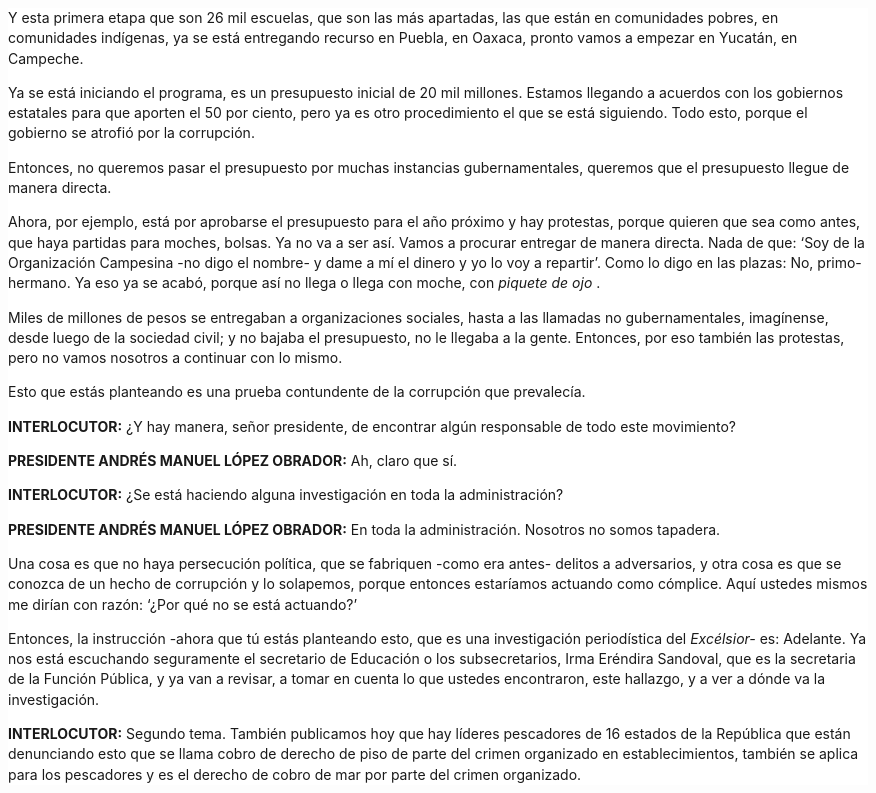 Y esta primera etapa que son 26 mil escuelas, que son las más apartadas, las
que están en comunidades pobres, en comunidades indígenas, ya se está
entregando recurso en Puebla, en Oaxaca, pronto vamos a empezar en Yucatán, en
Campeche.

Ya se está iniciando el programa, es un presupuesto inicial de 20 mil
millones. Estamos llegando a acuerdos con los gobiernos estatales para que
aporten el 50 por ciento, pero ya es otro procedimiento el que se está
siguiendo. Todo esto, porque el gobierno se atrofió por la corrupción.

Entonces, no queremos pasar el presupuesto por muchas instancias
gubernamentales, queremos que el presupuesto llegue de manera directa.

Ahora, por ejemplo, está por aprobarse el presupuesto para el año próximo y
hay protestas, porque quieren que sea como antes, que haya partidas para
moches, bolsas. Ya no va a ser así. Vamos a procurar entregar de manera
directa. Nada de que: ‘Soy de la Organización Campesina -no digo el nombre- y
dame a mí el dinero y yo lo voy a repartir’. Como lo digo en las plazas: No,
primo-hermano. Ya eso ya se acabó, porque así no llega o llega con moche, con
_piquete de ojo_ .

Miles de millones de pesos se entregaban a organizaciones sociales, hasta a
las llamadas no gubernamentales, imagínense, desde luego de la sociedad civil;
y no bajaba el presupuesto, no le llegaba a la gente. Entonces, por eso
también las protestas, pero no vamos nosotros a continuar con lo mismo.

Esto que estás planteando es una prueba contundente de la corrupción que
prevalecía.

**INTERLOCUTOR:** ¿Y hay manera, señor presidente, de encontrar algún
responsable de todo este movimiento?

**PRESIDENTE ANDRÉS MANUEL LÓPEZ OBRADOR:** Ah, claro que sí.

**INTERLOCUTOR:** ¿Se está haciendo alguna investigación en toda la
administración?

**PRESIDENTE ANDRÉS MANUEL LÓPEZ OBRADOR:** En toda la administración.
Nosotros no somos tapadera.

Una cosa es que no haya persecución política, que se fabriquen -como era
antes- delitos a adversarios, y otra cosa es que se conozca de un hecho de
corrupción y lo solapemos, porque entonces estaríamos actuando como cómplice.
Aquí ustedes mismos me dirían con razón: ‘¿Por qué no se está actuando?’

Entonces, la instrucción -ahora que tú estás planteando esto, que es una
investigación periodística del _Excélsior-_ es: Adelante. Ya nos está
escuchando seguramente el secretario de Educación o los subsecretarios, Irma
Eréndira Sandoval, que es la secretaria de la Función Pública, y ya van a
revisar, a tomar en cuenta lo que ustedes encontraron, este hallazgo, y a ver
a dónde va la investigación.

**INTERLOCUTOR:** Segundo tema. También publicamos hoy que hay líderes
pescadores de 16 estados de la República que están denunciando esto que se
llama cobro de derecho de piso de parte del crimen organizado en
establecimientos, también se aplica para los pescadores y es el derecho de
cobro de mar por parte del crimen organizado.
